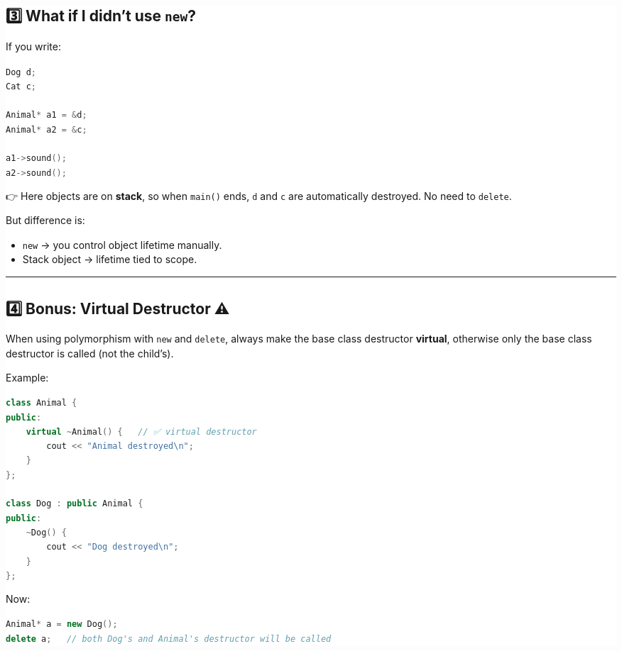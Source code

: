 
## 3️⃣ What if I didn’t use `new`?

If you write:

```cpp
Dog d;
Cat c;

Animal* a1 = &d;
Animal* a2 = &c;

a1->sound();
a2->sound();
```

👉 Here objects are on **stack**, so when `main()` ends, `d` and `c` are automatically destroyed.
No need to `delete`.

But difference is:

* `new` → you control object lifetime manually.
* Stack object → lifetime tied to scope.

---

## 4️⃣ Bonus: Virtual Destructor ⚠️

When using polymorphism with `new` and `delete`, always make the base class destructor **virtual**, otherwise only the base class destructor is called (not the child’s).

Example:

```cpp
class Animal {
public:
    virtual ~Animal() {   // ✅ virtual destructor
        cout << "Animal destroyed\n";
    }
};

class Dog : public Animal {
public:
    ~Dog() {
        cout << "Dog destroyed\n";
    }
};
```

Now:

```cpp
Animal* a = new Dog();
delete a;   // both Dog's and Animal's destructor will be called
```
